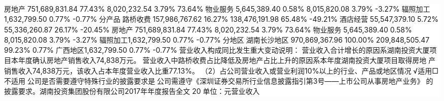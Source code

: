 房地产
751,689,831.84
77.43%
8,020,232.54
3.79%
73.64%
物业服务
5,645,389.40
0.58%
8,015,820.08
3.79%
-3.27%
辐照加工1,632,799.50
0.77%
-0.77%
分产品
路桥收费
157,986,767.62
16.27%
138,476,191.98
65.48%
-49.21%
酒店经营
55,547,379.10
5.72%
55,336,260.87
26.17%
-20.45%
房地产
751,689,831.84
77.43%
8,020,232.54
3.79%
73.64%
物业服务
5,645,389.40
0.58%
8,015,820.08
3.79%
-3.27%
辐照加工1,632,799.50
0.77%
-0.77%
分地区
湖南长沙地区
970,869,367.96
100.00%
209,848,505.47
99.23%
0.77%
广西地区1,632,799.50
0.77%
-0.77%
营业收入构成同比发生重大变动说明：
营业收入合计增长的原因系湖南投资大厦项目本年度确认房地产销售收入74,838万元。
营业收入中路桥收费占比降低及房地产占比上升的原因系本年度湖南投资大厦项目取得房地
产销售收入74,838万元，该收入占本年度营业收入比重77.13%。
（2）占公司营业收入或营业利润10%以上的行业、产品或地区情况
√适用□不适用
公司是否需要遵守特殊行业的披露要求是
公司需遵守《深圳证券交易所行业信息披露指引第3号——上市公司从事房地产业务》
的披露要求。湖南投资集团股份有限公司2017年年度报告全文
20
单位：元营业收入
